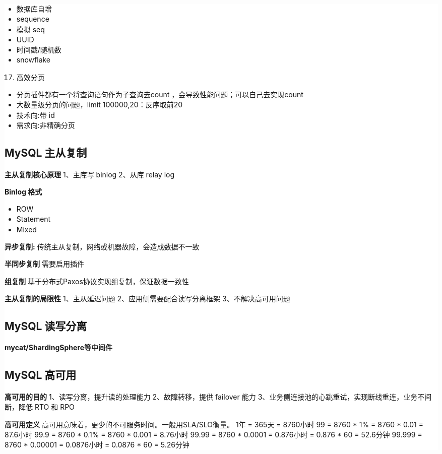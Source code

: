 * 数据库自增
* sequence
* 模拟 seq
* UUID
* 时间戳/随机数 
* snowflake
17. 高效分页
* 分页插件都有一个将查询语句作为子查询去count ，会导致性能问题；可以自己去实现count
* 大数量级分页的问题，limit 100000,20：反序取前20
* 技术向:带 id
* 需求向:非精确分页

## MySQL 主从复制
**主从复制核心原理**
1、主库写 binlog
2、从库 relay log

**Binlog 格式**
* ROW
* Statement 
* Mixed

**异步复制:**
传统主从复制，网络或机器故障，会造成数据不一致

**半同步复制**
需要启用插件

**组复制**
基于分布式Paxos协议实现组复制，保证数据一致性

**主从复制的局限性**
1、主从延迟问题 
2、应用侧需要配合读写分离框架 
3、不解决高可用问题

## MySQL 读写分离 
**mycat/ShardingSphere等中间件**

## MySQL 高可用
**高可用的目的**
1、读写分离，提升读的处理能力 
2、故障转移，提供 failover 能力
3、业务侧连接池的心跳重试，实现断线重连，业务不间断，降低 RTO 和 RPO

**高可用定义**
高可用意味着，更少的不可服务时间。一般用SLA/SLO衡量。 1年 = 365天 = 8760小时
99 = 8760 * 1% = 8760 * 0.01 = 87.6小时
99.9 = 8760 * 0.1% = 8760 * 0.001 = 8.76小时
99.99 = 8760 * 0.0001 = 0.876小时 = 0.876 * 60 = 52.6分钟 
99.999 = 8760 * 0.00001 = 0.0876小时 = 0.0876 * 60 = 5.26分钟
